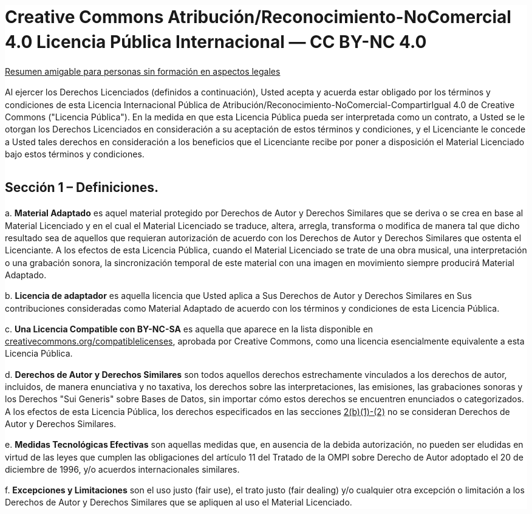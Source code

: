# Creative Commons Atribución/Reconocimiento-NoComercial 4.0 Licencia Pública Internacional — CC BY-NC 4.0

[Resumen amigable para personas sin formación en aspectos legales](https://www.metadocencia.org/terms/)

Al ejercer los Derechos Licenciados (definidos a continuación), Usted acepta y
acuerda estar obligado por los términos y condiciones de esta Licencia
Internacional Pública de Atribución/Reconocimiento-NoComercial-CompartirIgual
4.0 de Creative Commons ("Licencia Pública"). En la medida en que esta Licencia
Pública pueda ser interpretada como un contrato, a Usted se le otorgan los
Derechos Licenciados en consideración a su aceptación de estos términos y
condiciones, y el Licenciante le concede a Usted tales derechos en consideración
a los beneficios que el Licenciante recibe por poner a disposición el Material
Licenciado bajo estos términos y condiciones.

## Sección 1 – Definiciones.

a. **Material Adaptado** es aquel material protegido por Derechos de Autor y
Derechos Similares que se deriva o se crea en base al Material Licenciado y en
el cual el Material Licenciado se traduce, altera, arregla, transforma o
modifica de manera tal que dicho resultado sea de aquellos que requieran
autorización de acuerdo con los Derechos de Autor y Derechos Similares que
ostenta el Licenciante. A los efectos de esta Licencia Pública, cuando el
Material Licenciado se trate de una obra musical, una interpretación o una
grabación sonora, la sincronización temporal de este material con una imagen en
movimiento siempre producirá Material Adaptado.

b. **Licencia de adaptador** es aquella licencia que Usted aplica a Sus Derechos
de Autor y Derechos Similares en Sus contribuciones consideradas como Material
Adaptado de acuerdo con los términos y condiciones de esta Licencia Pública.

c. **Una Licencia Compatible con BY-NC-SA** es aquella que aparece en la lista
disponible en [creativecommons.org/compatiblelicenses][1], aprobada por Creative
Commons, como una licencia esencialmente equivalente a esta Licencia Pública.

d. **Derechos de Autor y Derechos Similares** son todos aquellos derechos
estrechamente vinculados a los derechos de autor, incluidos, de manera
enunciativa y no taxativa, los derechos sobre las interpretaciones, las
emisiones, las grabaciones sonoras y los Derechos "Sui Generis" sobre Bases de
Datos, sin importar cómo estos derechos se encuentren enunciados o
categorizados. A los efectos de esta Licencia Pública, los derechos
especificados en las secciones [2(b)(1)-(2)][2] no se consideran Derechos de
Autor y Derechos Similares.

e. **Medidas Tecnológicas Efectivas** son aquellas medidas que, en ausencia de
la debida autorización, no pueden ser eludidas en virtud de las leyes que
cumplen las obligaciones del artículo 11 del Tratado de la OMPI sobre Derecho de
Autor adoptado el 20 de diciembre de 1996, y/o acuerdos internacionales
similares.

f. **Excepciones y Limitaciones** son el uso justo (fair use), el trato justo
(fair dealing) y/o cualquier otra excepción o limitación a los Derechos de Autor
y Derechos Similares que se apliquen al uso el Material Licenciado.


[1]: https://creativecommons.org/compatiblelicenses
[2]: https://creativecommons.org/licenses/by-nc-sa/4.0/legalcode.es#s2b
[3]: https://creativecommons.org/licenses/by-nc-sa/4.0/legalcode.es#s6a
[4]: https://creativecommons.org/licenses/by-nc-sa/4.0/legalcode.es#s2a4
[5]: https://creativecommons.org/licenses/by-nc-sa/4.0/legalcode.es#s3a1Ai
[6]: https://creativecommons.org/licenses/by-nc-sa/4.0/legalcode.es#s3a1
[7]: https://creativecommons.org/licenses/by-nc-sa/4.0/legalcode.es#s3a1A
[8]: https://creativecommons.org/licenses/by-nc-sa/4.0/legalcode.es#s3a
[9]: https://creativecommons.org/licenses/by-nc-sa/4.0/legalcode.es#s2a1
[10]: https://creativecommons.org/licenses/by-nc-sa/4.0/legalcode.es#s3b
[11]: https://creativecommons.org/licenses/by-nc-sa/4.0/legalcode.es#s3a
[12]: https://creativecommons.org/licenses/by-nc-sa/4.0/legalcode.es#s4
[13]: https://creativecommons.org/licenses/by-nc-sa/4.0/legalcode.es#s6a
[14]: https://creativecommons.org/licenses/by-nc-sa/4.0/legalcode.es#s6b
[15]: https://creativecommons.org/licenses/by-nc-sa/4.0/legalcode.es#s1
[16]: https://creativecommons.org/licenses/by-nc-sa/4.0/legalcode.es#s5
[17]: https://creativecommons.org/licenses/by-nc-sa/4.0/legalcode.es#s6
[18]: https://creativecommons.org/licenses/by-nc-sa/4.0/legalcode.es#s7
[19]: https://creativecommons.org/licenses/by-nc-sa/4.0/legalcode.es#s8